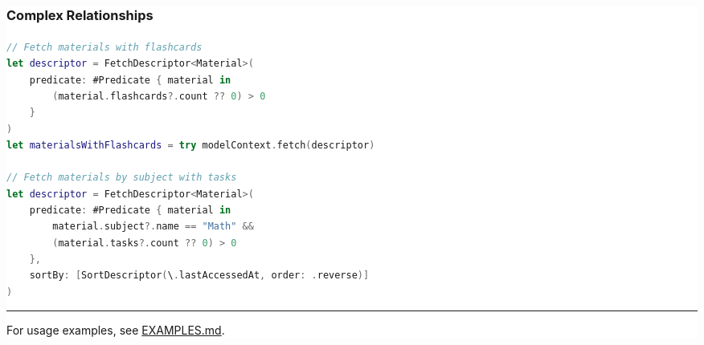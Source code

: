 
### Complex Relationships

```swift
// Fetch materials with flashcards
let descriptor = FetchDescriptor<Material>(
    predicate: #Predicate { material in
        (material.flashcards?.count ?? 0) > 0
    }
)
let materialsWithFlashcards = try modelContext.fetch(descriptor)

// Fetch materials by subject with tasks
let descriptor = FetchDescriptor<Material>(
    predicate: #Predicate { material in
        material.subject?.name == "Math" &&
        (material.tasks?.count ?? 0) > 0
    },
    sortBy: [SortDescriptor(\.lastAccessedAt, order: .reverse)]
)
```

---

For usage examples, see [EXAMPLES.md](EXAMPLES.md).
